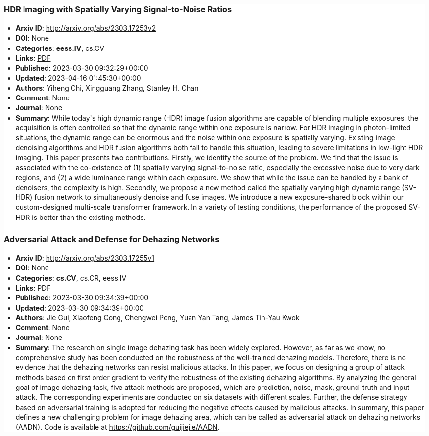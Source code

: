 

### HDR Imaging with Spatially Varying Signal-to-Noise Ratios
- **Arxiv ID**: http://arxiv.org/abs/2303.17253v2
- **DOI**: None
- **Categories**: **eess.IV**, cs.CV
- **Links**: [PDF](http://arxiv.org/pdf/2303.17253v2)
- **Published**: 2023-03-30 09:32:29+00:00
- **Updated**: 2023-04-16 01:45:30+00:00
- **Authors**: Yiheng Chi, Xingguang Zhang, Stanley H. Chan
- **Comment**: None
- **Journal**: None
- **Summary**: While today's high dynamic range (HDR) image fusion algorithms are capable of blending multiple exposures, the acquisition is often controlled so that the dynamic range within one exposure is narrow. For HDR imaging in photon-limited situations, the dynamic range can be enormous and the noise within one exposure is spatially varying. Existing image denoising algorithms and HDR fusion algorithms both fail to handle this situation, leading to severe limitations in low-light HDR imaging. This paper presents two contributions. Firstly, we identify the source of the problem. We find that the issue is associated with the co-existence of (1) spatially varying signal-to-noise ratio, especially the excessive noise due to very dark regions, and (2) a wide luminance range within each exposure. We show that while the issue can be handled by a bank of denoisers, the complexity is high. Secondly, we propose a new method called the spatially varying high dynamic range (SV-HDR) fusion network to simultaneously denoise and fuse images. We introduce a new exposure-shared block within our custom-designed multi-scale transformer framework. In a variety of testing conditions, the performance of the proposed SV-HDR is better than the existing methods.



### Adversarial Attack and Defense for Dehazing Networks
- **Arxiv ID**: http://arxiv.org/abs/2303.17255v1
- **DOI**: None
- **Categories**: **cs.CV**, cs.CR, eess.IV
- **Links**: [PDF](http://arxiv.org/pdf/2303.17255v1)
- **Published**: 2023-03-30 09:34:39+00:00
- **Updated**: 2023-03-30 09:34:39+00:00
- **Authors**: Jie Gui, Xiaofeng Cong, Chengwei Peng, Yuan Yan Tang, James Tin-Yau Kwok
- **Comment**: None
- **Journal**: None
- **Summary**: The research on single image dehazing task has been widely explored. However, as far as we know, no comprehensive study has been conducted on the robustness of the well-trained dehazing models. Therefore, there is no evidence that the dehazing networks can resist malicious attacks. In this paper, we focus on designing a group of attack methods based on first order gradient to verify the robustness of the existing dehazing algorithms. By analyzing the general goal of image dehazing task, five attack methods are proposed, which are prediction, noise, mask, ground-truth and input attack. The corresponding experiments are conducted on six datasets with different scales. Further, the defense strategy based on adversarial training is adopted for reducing the negative effects caused by malicious attacks. In summary, this paper defines a new challenging problem for image dehazing area, which can be called as adversarial attack on dehazing networks (AADN). Code is available at https://github.com/guijiejie/AADN.


